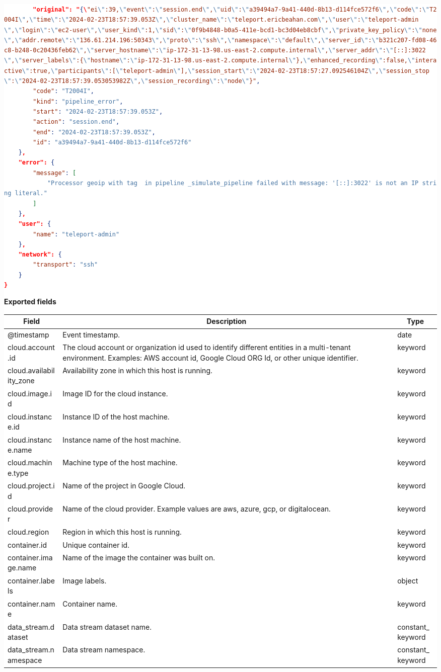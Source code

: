 ```json
        "original": "{\"ei\":39,\"event\":\"session.end\",\"uid\":\"a39494a7-9a41-440d-8b13-d114fce572f6\",\"code\":\"T2004I\",\"time\":\"2024-02-23T18:57:39.053Z\",\"cluster_name\":\"teleport.ericbeahan.com\",\"user\":\"teleport-admin\",\"login\":\"ec2-user\",\"user_kind\":1,\"sid\":\"0f9b4848-b0a5-411e-bcd1-bc3d04eb8cbf\",\"private_key_policy\":\"none\",\"addr.remote\":\"136.61.214.196:50343\",\"proto\":\"ssh\",\"namespace\":\"default\",\"server_id\":\"b321c207-fd08-46c8-b248-0c20436feb62\",\"server_hostname\":\"ip-172-31-13-98.us-east-2.compute.internal\",\"server_addr\":\"[::]:3022\",\"server_labels\":{\"hostname\":\"ip-172-31-13-98.us-east-2.compute.internal\"},\"enhanced_recording\":false,\"interactive\":true,\"participants\":[\"teleport-admin\"],\"session_start\":\"2024-02-23T18:57:27.092546104Z\",\"session_stop\":\"2024-02-23T18:57:39.053053982Z\",\"session_recording\":\"node\"}",
        "code": "T2004I",
        "kind": "pipeline_error",
        "start": "2024-02-23T18:57:39.053Z",
        "action": "session.end",
        "end": "2024-02-23T18:57:39.053Z",
        "id": "a39494a7-9a41-440d-8b13-d114fce572f6"
    },
    "error": {
        "message": [
            "Processor geoip with tag  in pipeline _simulate_pipeline failed with message: '[::]:3022' is not an IP string literal."
        ]
    },
    "user": {
        "name": "teleport-admin"
    },
    "network": {
        "transport": "ssh"
    }
}

```

**Exported fields**

| Field | Description | Type |
|---|---|---|
| @timestamp | Event timestamp. | date |
| cloud.account.id | The cloud account or organization id used to identify different entities in a multi-tenant environment. Examples: AWS account id, Google Cloud ORG Id, or other unique identifier. | keyword |
| cloud.availability_zone | Availability zone in which this host is running. | keyword |
| cloud.image.id | Image ID for the cloud instance. | keyword |
| cloud.instance.id | Instance ID of the host machine. | keyword |
| cloud.instance.name | Instance name of the host machine. | keyword |
| cloud.machine.type | Machine type of the host machine. | keyword |
| cloud.project.id | Name of the project in Google Cloud. | keyword |
| cloud.provider | Name of the cloud provider. Example values are aws, azure, gcp, or digitalocean. | keyword |
| cloud.region | Region in which this host is running. | keyword |
| container.id | Unique container id. | keyword |
| container.image.name | Name of the image the container was built on. | keyword |
| container.labels | Image labels. | object |
| container.name | Container name. | keyword |
| data_stream.dataset | Data stream dataset name. | constant_keyword |
| data_stream.namespace | Data stream namespace. | constant_keyword |